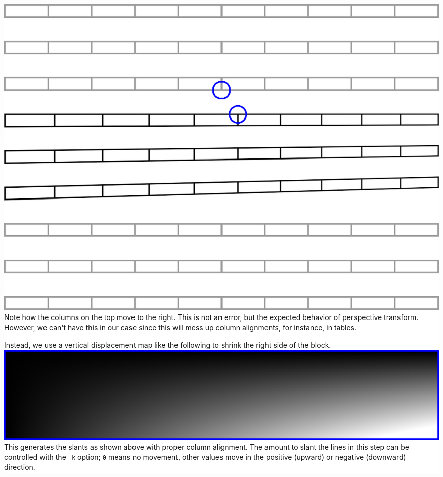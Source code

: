 ![Perspective transform](img/perspective.png)
Note how the columns on the top move to the right. This is not an error, but the expected behavior of perspective transform. However, we can't have this in our case since this will mess up column alignments, for instance, in tables.

Instead, we use a vertical displacement map like the following to shrink the right side of the block.
![Vertical displacement map](img/displacement-map.png)
This generates the slants as shown above with proper column alignment. The amount to slant the lines in this step can be controlled with the `-k` option; `0` means no movement, other values move in the positive (upward) or negative (downward) direction.
